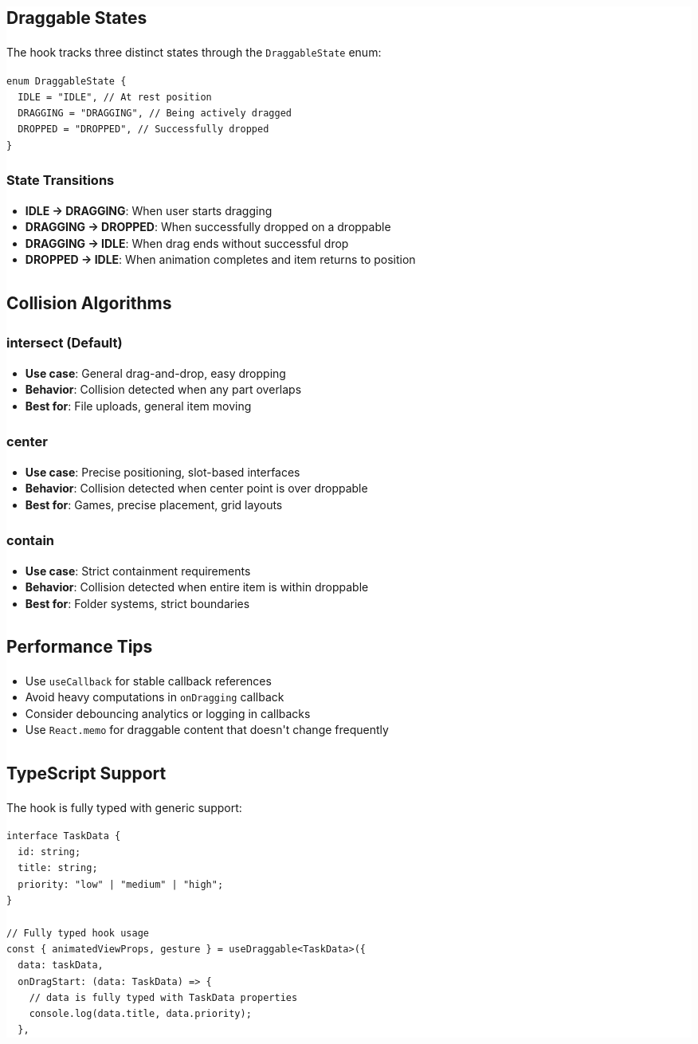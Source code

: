 ## Draggable States

The hook tracks three distinct states through the `DraggableState` enum:

```tsx
enum DraggableState {
  IDLE = "IDLE", // At rest position
  DRAGGING = "DRAGGING", // Being actively dragged
  DROPPED = "DROPPED", // Successfully dropped
}
```

### State Transitions

- **IDLE → DRAGGING**: When user starts dragging
- **DRAGGING → DROPPED**: When successfully dropped on a droppable
- **DRAGGING → IDLE**: When drag ends without successful drop
- **DROPPED → IDLE**: When animation completes and item returns to position

## Collision Algorithms

### intersect (Default)

- **Use case**: General drag-and-drop, easy dropping
- **Behavior**: Collision detected when any part overlaps
- **Best for**: File uploads, general item moving

### center

- **Use case**: Precise positioning, slot-based interfaces
- **Behavior**: Collision detected when center point is over droppable
- **Best for**: Games, precise placement, grid layouts

### contain

- **Use case**: Strict containment requirements
- **Behavior**: Collision detected when entire item is within droppable
- **Best for**: Folder systems, strict boundaries

## Performance Tips

- Use `useCallback` for stable callback references
- Avoid heavy computations in `onDragging` callback
- Consider debouncing analytics or logging in callbacks
- Use `React.memo` for draggable content that doesn't change frequently

## TypeScript Support

The hook is fully typed with generic support:

```tsx
interface TaskData {
  id: string;
  title: string;
  priority: "low" | "medium" | "high";
}

// Fully typed hook usage
const { animatedViewProps, gesture } = useDraggable<TaskData>({
  data: taskData,
  onDragStart: (data: TaskData) => {
    // data is fully typed with TaskData properties
    console.log(data.title, data.priority);
  },
```